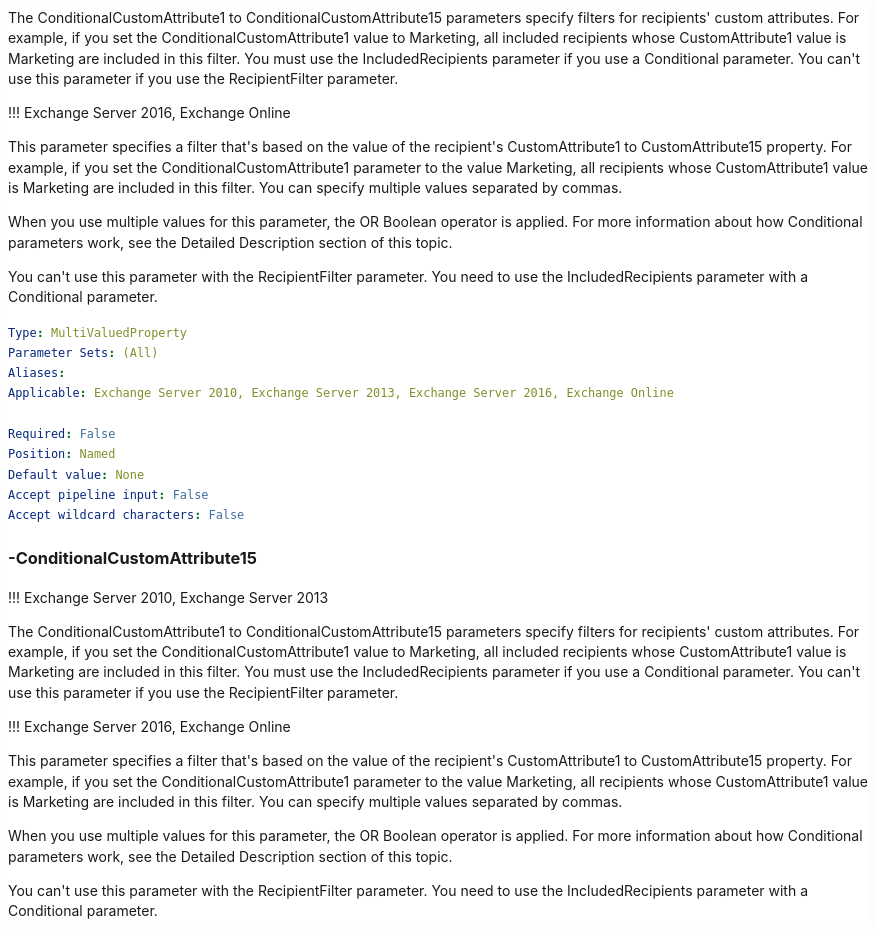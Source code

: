 The ConditionalCustomAttribute1 to ConditionalCustomAttribute15 parameters specify filters for recipients' custom attributes. For example, if you set the ConditionalCustomAttribute1 value to Marketing, all included recipients whose CustomAttribute1 value is Marketing are included in this filter. You must use the IncludedRecipients parameter if you use a Conditional parameter. You can't use this parameter if you use the RecipientFilter parameter.



!!! Exchange Server 2016, Exchange Online

This parameter specifies a filter that's based on the value of the recipient's CustomAttribute1 to CustomAttribute15 property. For example, if you set the ConditionalCustomAttribute1 parameter to the value Marketing, all recipients whose CustomAttribute1 value is Marketing are included in this filter. You can specify multiple values separated by commas.

When you use multiple values for this parameter, the OR Boolean operator is applied. For more information about how Conditional parameters work, see the Detailed Description section of this topic.

You can't use this parameter with the RecipientFilter parameter. You need to use the IncludedRecipients parameter with a Conditional parameter.



```yaml
Type: MultiValuedProperty
Parameter Sets: (All)
Aliases:
Applicable: Exchange Server 2010, Exchange Server 2013, Exchange Server 2016, Exchange Online

Required: False
Position: Named
Default value: None
Accept pipeline input: False
Accept wildcard characters: False
```

### -ConditionalCustomAttribute15
!!! Exchange Server 2010, Exchange Server 2013

The ConditionalCustomAttribute1 to ConditionalCustomAttribute15 parameters specify filters for recipients' custom attributes. For example, if you set the ConditionalCustomAttribute1 value to Marketing, all included recipients whose CustomAttribute1 value is Marketing are included in this filter. You must use the IncludedRecipients parameter if you use a Conditional parameter. You can't use this parameter if you use the RecipientFilter parameter.



!!! Exchange Server 2016, Exchange Online

This parameter specifies a filter that's based on the value of the recipient's CustomAttribute1 to CustomAttribute15 property. For example, if you set the ConditionalCustomAttribute1 parameter to the value Marketing, all recipients whose CustomAttribute1 value is Marketing are included in this filter. You can specify multiple values separated by commas.

When you use multiple values for this parameter, the OR Boolean operator is applied. For more information about how Conditional parameters work, see the Detailed Description section of this topic.

You can't use this parameter with the RecipientFilter parameter. You need to use the IncludedRecipients parameter with a Conditional parameter.
